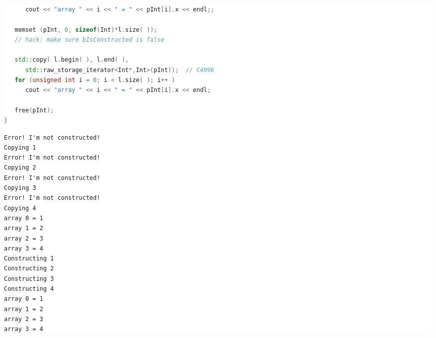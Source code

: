 ```cpp
      cout << "array " << i << " = " << pInt[i].x << endl;;

   memset (pInt, 0, sizeof(Int)*l.size( ));
   // hack: make sure bIsConstructed is false

   std::copy( l.begin( ), l.end( ),
      std::raw_storage_iterator<Int*,Int>(pInt));  // C4996
   for (unsigned int i = 0; i < l.size( ); i++ )
      cout << "array " << i << " = " << pInt[i].x << endl;

   free(pInt);
}
```

```Output
Error! I'm not constructed!
Copying 1
Error! I'm not constructed!
Copying 2
Error! I'm not constructed!
Copying 3
Error! I'm not constructed!
Copying 4
array 0 = 1
array 1 = 2
array 2 = 3
array 3 = 4
Constructing 1
Constructing 2
Constructing 3
Constructing 4
array 0 = 1
array 1 = 2
array 2 = 3
array 3 = 4
```
